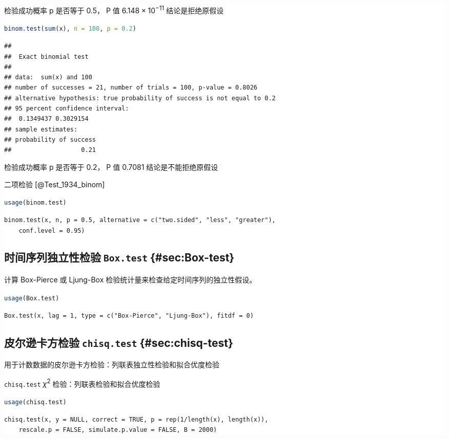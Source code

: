 检验成功概率 p 是否等于 0.5， P 值 $6.148 \times 10^{-11}$ 结论是拒绝原假设


```r
binom.test(sum(x), n = 100, p = 0.2)
```

```
## 
## 	Exact binomial test
## 
## data:  sum(x) and 100
## number of successes = 21, number of trials = 100, p-value = 0.8026
## alternative hypothesis: true probability of success is not equal to 0.2
## 95 percent confidence interval:
##  0.1349437 0.3029154
## sample estimates:
## probability of success 
##                   0.21
```

检验成功概率 p 是否等于 0.2， P 值 0.7081 结论是不能拒绝原假设


二项检验 [@Test_1934_binom]


```r
usage(binom.test)
```

```
binom.test(x, n, p = 0.5, alternative = c("two.sided", "less", "greater"),
    conf.level = 0.95)
```

## 时间序列独立性检验 `Box.test` {#sec:Box-test}

计算 Box-Pierce 或 Ljung-Box 检验统计量来检查给定时间序列的独立性假设。


```r
usage(Box.test)
```

```
Box.test(x, lag = 1, type = c("Box-Pierce", "Ljung-Box"), fitdf = 0)
```

## 皮尔逊卡方检验 `chisq.test` {#sec:chisq-test}

用于计数数据的皮尔逊卡方检验：列联表独立性检验和拟合优度检验

`chisq.test` $\chi^2$ 检验：列联表检验和拟合优度检验


```r
usage(chisq.test)
```

```
chisq.test(x, y = NULL, correct = TRUE, p = rep(1/length(x), length(x)),
    rescale.p = FALSE, simulate.p.value = FALSE, B = 2000)
```


[^Lilliefors-test]: <https://personal.utdallas.edu/~herve/Abdi-Lillie2007-pretty.pdf>
[^KW-help-2004]: <https://stat.ethz.ch/pipermail/r-help/2004-February/045597.html>